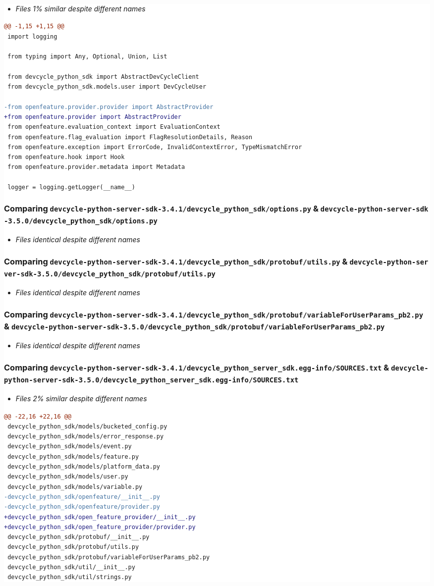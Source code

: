  * *Files 1% similar despite different names*

```diff
@@ -1,15 +1,15 @@
 import logging
 
 from typing import Any, Optional, Union, List
 
 from devcycle_python_sdk import AbstractDevCycleClient
 from devcycle_python_sdk.models.user import DevCycleUser
 
-from openfeature.provider.provider import AbstractProvider
+from openfeature.provider import AbstractProvider
 from openfeature.evaluation_context import EvaluationContext
 from openfeature.flag_evaluation import FlagResolutionDetails, Reason
 from openfeature.exception import ErrorCode, InvalidContextError, TypeMismatchError
 from openfeature.hook import Hook
 from openfeature.provider.metadata import Metadata
 
 logger = logging.getLogger(__name__)
```

### Comparing `devcycle-python-server-sdk-3.4.1/devcycle_python_sdk/options.py` & `devcycle-python-server-sdk-3.5.0/devcycle_python_sdk/options.py`

 * *Files identical despite different names*

### Comparing `devcycle-python-server-sdk-3.4.1/devcycle_python_sdk/protobuf/utils.py` & `devcycle-python-server-sdk-3.5.0/devcycle_python_sdk/protobuf/utils.py`

 * *Files identical despite different names*

### Comparing `devcycle-python-server-sdk-3.4.1/devcycle_python_sdk/protobuf/variableForUserParams_pb2.py` & `devcycle-python-server-sdk-3.5.0/devcycle_python_sdk/protobuf/variableForUserParams_pb2.py`

 * *Files identical despite different names*

### Comparing `devcycle-python-server-sdk-3.4.1/devcycle_python_server_sdk.egg-info/SOURCES.txt` & `devcycle-python-server-sdk-3.5.0/devcycle_python_server_sdk.egg-info/SOURCES.txt`

 * *Files 2% similar despite different names*

```diff
@@ -22,16 +22,16 @@
 devcycle_python_sdk/models/bucketed_config.py
 devcycle_python_sdk/models/error_response.py
 devcycle_python_sdk/models/event.py
 devcycle_python_sdk/models/feature.py
 devcycle_python_sdk/models/platform_data.py
 devcycle_python_sdk/models/user.py
 devcycle_python_sdk/models/variable.py
-devcycle_python_sdk/openfeature/__init__.py
-devcycle_python_sdk/openfeature/provider.py
+devcycle_python_sdk/open_feature_provider/__init__.py
+devcycle_python_sdk/open_feature_provider/provider.py
 devcycle_python_sdk/protobuf/__init__.py
 devcycle_python_sdk/protobuf/utils.py
 devcycle_python_sdk/protobuf/variableForUserParams_pb2.py
 devcycle_python_sdk/util/__init__.py
 devcycle_python_sdk/util/strings.py
```